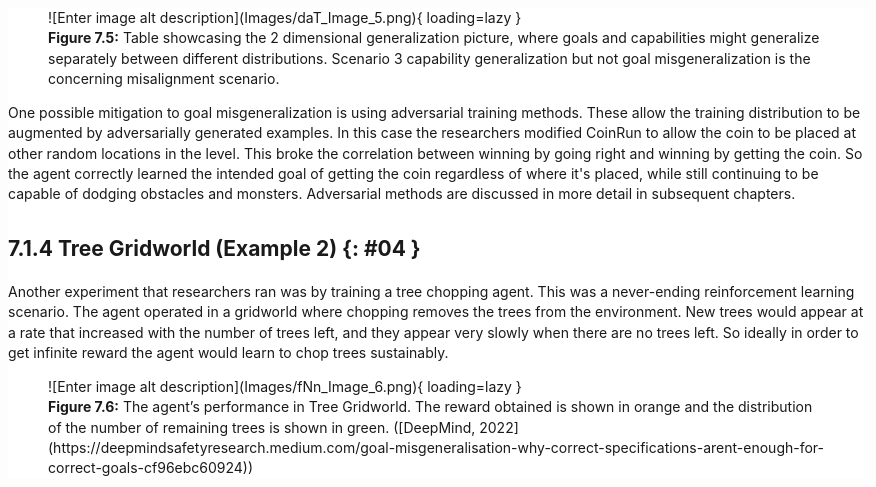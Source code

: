 <figure markdown="span">
![Enter image alt description](Images/daT_Image_5.png){ loading=lazy }
  <figcaption markdown="1"><b>Figure 7.5:</b> Table showcasing the 2 dimensional generalization picture, where goals and capabilities might generalize separately between different distributions. Scenario 3 capability generalization but not goal misgeneralization is the concerning misalignment scenario.</figcaption>
</figure>

One possible mitigation to goal misgeneralization is using adversarial training methods. These allow the training distribution to be augmented by adversarially generated examples. In this case the researchers modified CoinRun to allow the coin to be placed at other random locations in the level. This broke the correlation between winning by going right and winning by getting the coin. So the agent correctly learned the intended goal of getting the coin regardless of where it's placed, while still continuing to be capable of dodging obstacles and monsters. Adversarial methods are discussed in more detail in subsequent chapters.

## 7.1.4 Tree Gridworld (Example 2) {: #04 }

Another experiment that researchers ran was by training a tree chopping agent. This was a never-ending reinforcement learning scenario. The agent operated in a gridworld where chopping removes the trees from the environment. New trees would appear at a rate that increased with the number of trees left, and they appear very slowly when there are no trees left. So ideally in order to get infinite reward the agent would learn to chop trees sustainably.

<figure markdown="span">
![Enter image alt description](Images/fNn_Image_6.png){ loading=lazy }
  <figcaption markdown="1"><b>Figure 7.6:</b> The agent’s performance in Tree Gridworld. The reward obtained is shown in orange and the distribution of the number of remaining trees is shown in green. ([DeepMind, 2022](https://deepmindsafetyresearch.medium.com/goal-misgeneralisation-why-correct-specifications-arent-enough-for-correct-goals-cf96ebc60924))</figcaption>
</figure>

